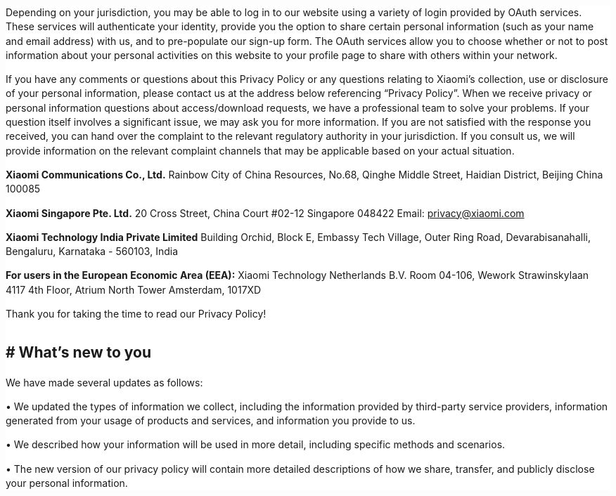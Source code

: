 Depending on your jurisdiction, you may be able to log in to our website using a variety of login provided by OAuth services. These services will authenticate your identity, provide you the option to share certain personal information (such as your name and email address) with us, and to pre-populate our sign-up form. The OAuth services allow you to choose whether or not to post information about your personal activities on this website to your profile page to share with others within your network.

If you have any comments or questions about this Privacy Policy or any questions relating to Xiaomi’s collection, use or disclosure of your personal information, please contact us at the address below referencing “Privacy Policy”. When we receive privacy or personal information questions about access/download requests, we have a professional team to solve your problems. If your question itself involves a significant issue, we may ask you for more information. If you are not satisfied with the response you received, you can hand over the complaint to the relevant regulatory authority in your jurisdiction. If you consult us, we will provide information on the relevant complaint channels that may be applicable based on your actual situation.

**Xiaomi Communications Co., Ltd.** Rainbow City of China Resources, No.68, Qinghe Middle Street, Haidian District, Beijing China 100085

**Xiaomi Singapore Pte. Ltd.** 20 Cross Street, China Court #02-12 Singapore 048422 Email: [privacy@xiaomi.com](mailto:privacy@xiaomi.com "mailto:privacy@xiaomi.com")

**Xiaomi Technology India Private Limited** Building Orchid, Block E, Embassy Tech Village, Outer Ring Road, Devarabisanahalli, Bengaluru, Karnataka - 560103, India

**For users in the European Economic Area (EEA):** Xiaomi Technology Netherlands B.V. Room 04-106, Wework Strawinskylaan 4117 4th Floor, Atrium North Tower Amsterdam, 1017XD

Thank you for taking the time to read our Privacy Policy!

## # What’s new to you

We have made several updates as follows:

• We updated the types of information we collect, including the information provided by third-party service providers, information generated from your usage of products and services, and information you provide to us.

• We described how your information will be used in more detail, including specific methods and scenarios.

• The new version of our privacy policy will contain more detailed descriptions of how we share, transfer, and publicly disclose your personal information.
